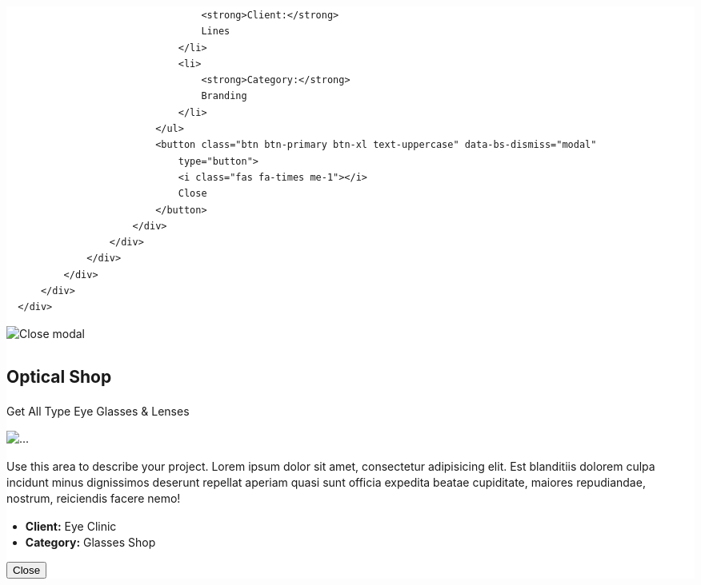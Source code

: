                                       <strong>Client:</strong>
                                      Lines
                                  </li>
                                  <li>
                                      <strong>Category:</strong>
                                      Branding
                                  </li>
                              </ul>
                              <button class="btn btn-primary btn-xl text-uppercase" data-bs-dismiss="modal"
                                  type="button">
                                  <i class="fas fa-times me-1"></i>
                                  Close
                              </button>
                          </div>
                      </div>
                  </div>
              </div>
          </div>
      </div>
  </div>
  
  <div class="portfolio-modal modal fade" id="portfolioModal5" tabindex="-1" role="dialog" aria-hidden="true">
      <div class="modal-dialog">
          <div class="modal-content">
              <div class="close-modal" data-bs-dismiss="modal"><img src="assets/img/close-icon.svg"
                      alt="Close modal" /></div>
              <div class="container">
                  <div class="row justify-content-center">
                      <div class="col-lg-8">
                          <div class="modal-body">
                              <!-- Project details-->
                              <h2 class="text-uppercase">Optical Shop</h2>
                              <p class="item-intro text-muted">Get All Type Eye Glasses & Lenses</p>
                              <img class="img-fluid d-block mx-auto" src="assets/img/portfolio/5.jpg" alt="..." />
                              <p>Use this area to describe your project. Lorem ipsum dolor sit amet, consectetur
                                  adipisicing elit. Est blanditiis dolorem culpa incidunt minus dignissimos deserunt
                                  repellat aperiam quasi sunt officia expedita beatae cupiditate, maiores repudiandae,
                                  nostrum, reiciendis facere nemo!</p>
                              <ul class="list-inline">
                                  <li>
                                      <strong>Client:</strong>
                                      Eye Clinic
                                  </li>
                                  <li>
                                      <strong>Category:</strong>
                                      Glasses Shop
                                  </li>
                              </ul>
                              <button class="btn btn-primary btn-xl text-uppercase" data-bs-dismiss="modal"
                                  type="button">
                                  <i class="fas fa-times me-1"></i>
                                  Close
                              </button>
                          </div>
                      </div>
                  </div>
              </div>
          </div>
      </div>
  </div>
  